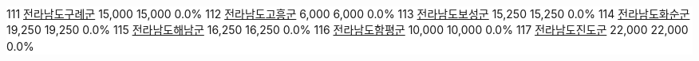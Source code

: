   <tr class="item">
    <td>111</td>
    <td><a href="/apt/전라남도구례군">전라남도구례군</a></td>
    <td>15,000</td>
    <td>15,000</td>
    <td>0.0%</td>
  </tr>

  <tr class="item">
    <td>112</td>
    <td><a href="/apt/전라남도고흥군">전라남도고흥군</a></td>
    <td>6,000</td>
    <td>6,000</td>
    <td>0.0%</td>
  </tr>

  <tr class="item">
    <td>113</td>
    <td><a href="/apt/전라남도보성군">전라남도보성군</a></td>
    <td>15,250</td>
    <td>15,250</td>
    <td>0.0%</td>
  </tr>

  <tr class="item">
    <td>114</td>
    <td><a href="/apt/전라남도화순군">전라남도화순군</a></td>
    <td>19,250</td>
    <td>19,250</td>
    <td>0.0%</td>
  </tr>

  <tr class="item">
    <td>115</td>
    <td><a href="/apt/전라남도해남군">전라남도해남군</a></td>
    <td>16,250</td>
    <td>16,250</td>
    <td>0.0%</td>
  </tr>

  <tr class="item">
    <td>116</td>
    <td><a href="/apt/전라남도함평군">전라남도함평군</a></td>
    <td>10,000</td>
    <td>10,000</td>
    <td>0.0%</td>
  </tr>

  <tr class="item">
    <td>117</td>
    <td><a href="/apt/전라남도진도군">전라남도진도군</a></td>
    <td>22,000</td>
    <td>22,000</td>
    <td>0.0%</td>
  </tr>
